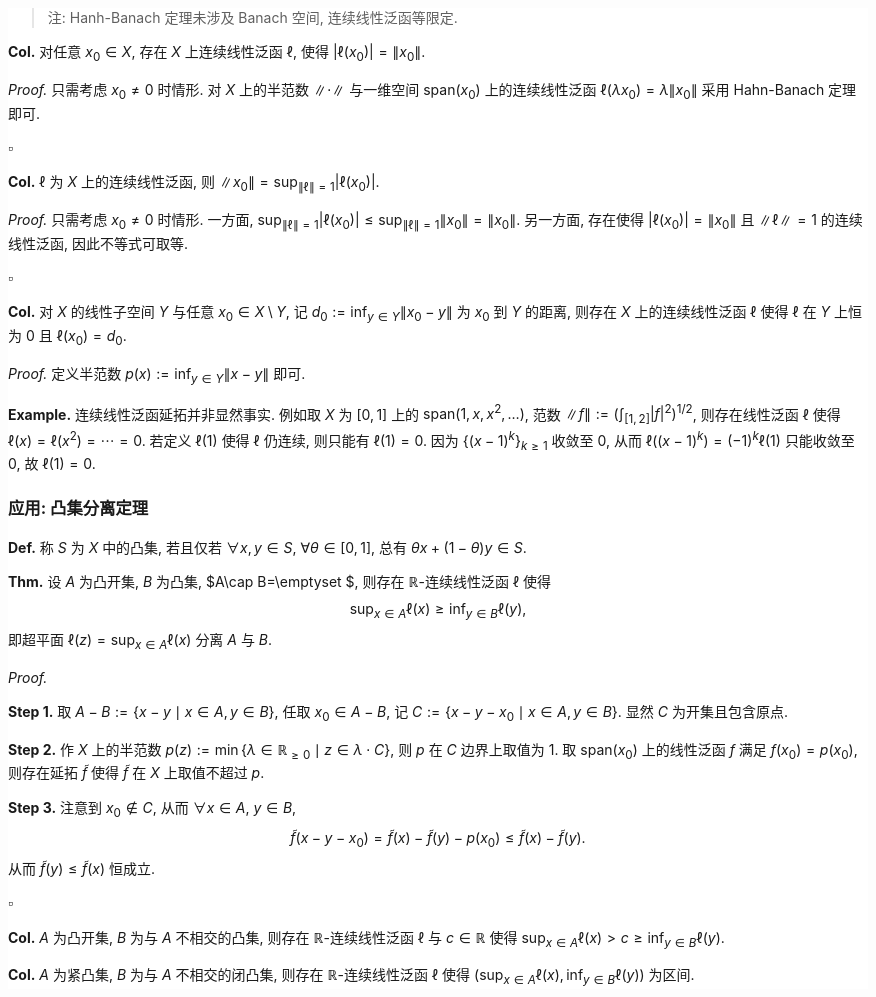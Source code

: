 > 注: Hanh-Banach 定理未涉及 Banach 空间, 连续线性泛函等限定.

**Col.** 对任意 $x_0\in X$, 存在 $X$ 上连续线性泛函 $\ell$, 使得 $|\ell (x_0)|=\|x_0\|$. 

*Proof.* 只需考虑 $x_0\neq 0$ 时情形. 对 $X$ 上的半范数 $\|\cdot\|$ 与一维空间 $\mathrm{span}(x_0)$ 上的连续线性泛函 $\ell(\lambda x_0)=\lambda\|x_0\|$ 采用 Hahn-Banach 定理即可. 

$\square$

**Col.** $\ell$ 为 $X$ 上的连续线性泛函, 则 $\|x_0\|=\sup_{\|\ell\|=1}|\ell(x_0)|$. 

*Proof.* 只需考虑 $x_0\neq 0$ 时情形. 一方面, $\sup_{\|\ell\|=1}|\ell(x_0)|\leq \sup_{\|\ell\|=1}\|x_0\|=\|x_0\|$. 另一方面, 存在使得 $|\ell(x_0)|=\|x_0\|$ 且 $\|\ell\|=1$ 的连续线性泛函, 因此不等式可取等. 

$\square$

**Col.** 对 $X$ 的线性子空间 $Y$ 与任意 $x_0\in X\setminus Y$, 记 $d_0:=\inf_{y\in Y}\|x_0-y\|$ 为 $x_0$ 到 $Y$ 的距离, 则存在 $X$ 上的连续线性泛函 $\ell$ 使得 $\ell$ 在 $Y$ 上恒为 $0$ 且 $\ell(x_0)=d_0$. 

*Proof.* 定义半范数 $p(x):=\inf_{y\in Y}\|x-y\|$ 即可. 

**Example.** 连续线性泛函延拓并非显然事实. 例如取 $X$ 为 $[0,1]$ 上的 $\mathrm{span}(1,x,x^2,\ldots)$, 范数 $\|f\|:=(\int_{[1,2]}|f|^2)^{1/2}$, 则存在线性泛函 $\ell$ 使得 $\ell(x)=\ell(x^2)=\cdots =0$. 若定义 $\ell(1)$ 使得 $\ell$ 仍连续, 则只能有 $\ell(1)=0$. 因为 $\{(x-1)^k\}_{k\geq 1}$ 收敛至 $0$, 从而 $\ell((x-1)^k)=(-1)^k \ell(1)$ 只能收敛至 $0$, 故 $\ell(1)=0$. 

### 应用: 凸集分离定理

**Def.** 称 $S$ 为 $X$ 中的凸集, 若且仅若 $\forall x,y\in S$, $\forall \theta\in[0,1]$, 总有 $\theta x+(1-\theta) y\in S$. 

**Thm.** 设 $A$ 为凸开集, $B$ 为凸集, $A\cap B=\emptyset $, 则存在 $\mathbb R$-连续线性泛函 $\ell$ 使得 
$$
\sup_{x\in A}\ell(x)\geq \inf_{y\in B} \ell(y),
$$
即超平面 $\ell(z)=\sup_{x\in A}\ell(x)$ 分离 $A$ 与 $B$.  

*Proof.* 

**Step 1.** 取 $A-B:=\{x-y\mid x\in A,y\in B\}$, 任取 $x_0\in A-B$, 记 $C:=\{x-y-x_0\mid x\in A,y\in B\}$. 显然 $C$ 为开集且包含原点. 

**Step 2.** 作 $X$ 上的半范数 $p(z):=\min\{\lambda\in\mathbb R_{\geq 0}\mid z\in \lambda\cdot C\}$, 则 $p$ 在 $C$ 边界上取值为 $1$. 取 $\mathrm{span}(x_0)$ 上的线性泛函 $f$ 满足 $f(x_0)=p(x_0)$, 则存在延拓 $\tilde f$ 使得 $\tilde f$ 在 $X$ 上取值不超过 $p$. 

**Step 3.** 注意到 $x_0\notin C$, 从而 $\forall x\in A$, $y\in B$,  
$$
\tilde f(x-y-x_0)=\tilde f(x)-\tilde f(y)-p(x_0)\leq \tilde f(x)-\tilde f(y).
$$
从而 $\tilde f(y)\leq \tilde f(x)$ 恒成立. 

$\square$ 

**Col.** $A$ 为凸开集, $B$ 为与 $A$ 不相交的凸集, 则存在 $\mathbb R$-连续线性泛函 $\ell$ 与 $c\in\mathbb R$ 使得 $\sup_{x\in A}\ell(x)> c\geq \inf_{y\in B} \ell(y)$. 

**Col.** $A$ 为紧凸集, $B$ 为与 $A$ 不相交的闭凸集, 则存在 $\mathbb R$-连续线性泛函 $\ell$ 使得 $(\sup_{x\in A}\ell(x),\inf_{y\in B} \ell(y))$ 为区间. 
